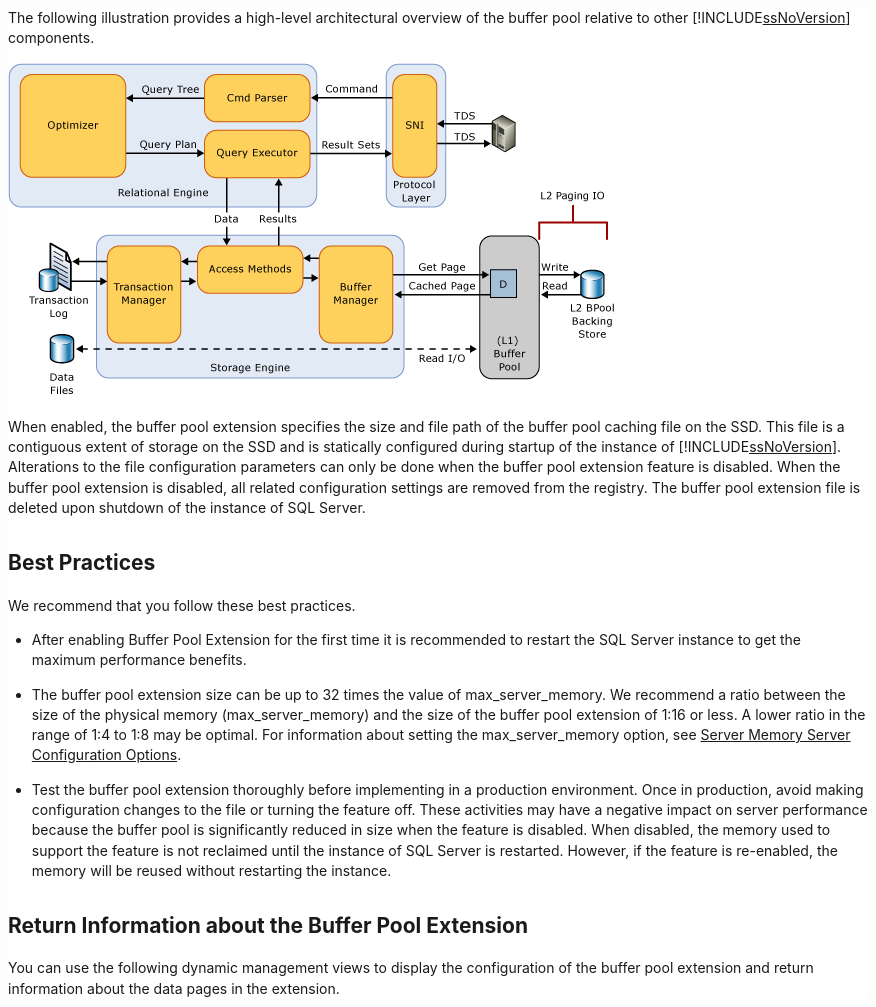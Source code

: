  The following illustration provides a high-level architectural overview of the buffer pool relative to other [!INCLUDE[ssNoVersion](../../includes/ssnoversion-md.md)] components.  
  
 ![SSD Buffer Pool Extension Architecture](../../database-engine/configure-windows/media/ssdbufferpoolextensionarchitecture.gif "SSD Buffer Pool Extension Architecture")  
  
 When enabled, the buffer pool extension specifies the size and file path of the buffer pool caching file on the SSD. This file is a contiguous extent of storage on the SSD and is statically configured during startup of the instance of [!INCLUDE[ssNoVersion](../../includes/ssnoversion-md.md)]. Alterations to the file configuration parameters can only be done when the buffer pool extension feature is disabled. When the buffer pool extension is disabled, all related configuration settings are removed from the registry. The buffer pool extension file is deleted upon shutdown of the instance of SQL Server.  
  
## Best Practices  
 We recommend that you follow these best practices.  
  
-   After enabling Buffer Pool Extension for the first time it is recommended to restart the SQL Server instance to get the maximum performance benefits.  
  
-   The buffer pool extension size can be up to 32 times the value of max_server_memory.  We recommend a ratio between the size of the physical memory (max_server_memory) and the size of the buffer pool extension of 1:16 or less. A lower ratio in the range of 1:4 to 1:8 may be optimal. For information about setting the max_server_memory option, see [Server Memory Server Configuration Options](../../database-engine/configure-windows/server-memory-server-configuration-options.md).  
  
-   Test the buffer pool extension thoroughly before implementing in a production environment. Once in production, avoid making configuration changes to the file or turning the feature off. These activities may have a negative impact on server performance because the buffer pool is significantly reduced in size when the feature is disabled. When disabled, the memory used to support the feature is not reclaimed until the instance of SQL Server is restarted. However, if the feature is re-enabled, the memory will be reused without restarting the instance.  
  
## Return Information about the Buffer Pool Extension  
 You can use the following dynamic management views to display the configuration of the buffer pool extension and return information about the data pages in the extension.  
  